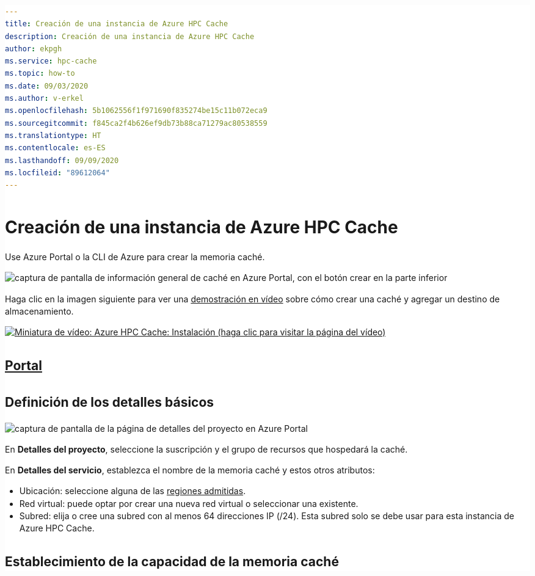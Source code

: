 ```yaml
---
title: Creación de una instancia de Azure HPC Cache
description: Creación de una instancia de Azure HPC Cache
author: ekpgh
ms.service: hpc-cache
ms.topic: how-to
ms.date: 09/03/2020
ms.author: v-erkel
ms.openlocfilehash: 5b1062556f1f971690f835274be15c11b072eca9
ms.sourcegitcommit: f845ca2f4b626ef9db73b88ca71279ac80538559
ms.translationtype: HT
ms.contentlocale: es-ES
ms.lasthandoff: 09/09/2020
ms.locfileid: "89612064"
---
```

# <a name="create-an-azure-hpc-cache"></a>Creación de una instancia de Azure HPC Cache

Use Azure Portal o la CLI de Azure para crear la memoria caché.

![captura de pantalla de información general de caché en Azure Portal, con el botón crear en la parte inferior](media/hpc-cache-home-page.png)

Haga clic en la imagen siguiente para ver una [demostración en vídeo](https://azure.microsoft.com/resources/videos/set-up-hpc-cache/) sobre cómo crear una caché y agregar un destino de almacenamiento.

[![Miniatura de vídeo: Azure HPC Cache: Instalación (haga clic para visitar la página del vídeo)](media/video-4-setup.png)](https://azure.microsoft.com/resources/videos/set-up-hpc-cache/)

## <a name="portal"></a>[Portal](#tab/azure-portal)

## <a name="define-basic-details"></a>Definición de los detalles básicos

![captura de pantalla de la página de detalles del proyecto en Azure Portal](media/hpc-cache-create-basics.png)

En **Detalles del proyecto**, seleccione la suscripción y el grupo de recursos que hospedará la caché.

En **Detalles del servicio**, establezca el nombre de la memoria caché y estos otros atributos:

* Ubicación: seleccione alguna de las [regiones admitidas](hpc-cache-overview.md#region-availability).
* Red virtual: puede optar por crear una nueva red virtual o seleccionar una existente.
* Subred: elija o cree una subred con al menos 64 direcciones IP (/24). Esta subred solo se debe usar para esta instancia de Azure HPC Cache.

## <a name="set-cache-capacity"></a>Establecimiento de la capacidad de la memoria caché
